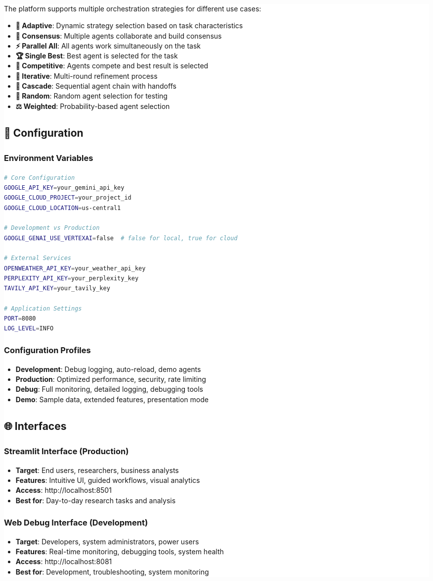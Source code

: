 The platform supports multiple orchestration strategies for different use cases:

- **🎯 Adaptive**: Dynamic strategy selection based on task characteristics
- **🤝 Consensus**: Multiple agents collaborate and build consensus
- **⚡ Parallel All**: All agents work simultaneously on the task
- **🏆 Single Best**: Best agent is selected for the task
- **🏁 Competitive**: Agents compete and best result is selected
- **🔄 Iterative**: Multi-round refinement process
- **🌊 Cascade**: Sequential agent chain with handoffs
- **🎲 Random**: Random agent selection for testing
- **⚖️ Weighted**: Probability-based agent selection

## 🔧 Configuration

### Environment Variables

```bash
# Core Configuration
GOOGLE_API_KEY=your_gemini_api_key
GOOGLE_CLOUD_PROJECT=your_project_id
GOOGLE_CLOUD_LOCATION=us-central1

# Development vs Production
GOOGLE_GENAI_USE_VERTEXAI=false  # false for local, true for cloud

# External Services
OPENWEATHER_API_KEY=your_weather_api_key
PERPLEXITY_API_KEY=your_perplexity_key
TAVILY_API_KEY=your_tavily_key

# Application Settings
PORT=8080
LOG_LEVEL=INFO
```

### Configuration Profiles

- **Development**: Debug logging, auto-reload, demo agents
- **Production**: Optimized performance, security, rate limiting
- **Debug**: Full monitoring, detailed logging, debugging tools
- **Demo**: Sample data, extended features, presentation mode

## 🌐 Interfaces

### Streamlit Interface (Production)
- **Target**: End users, researchers, business analysts
- **Features**: Intuitive UI, guided workflows, visual analytics
- **Access**: http://localhost:8501
- **Best for**: Day-to-day research tasks and analysis

### Web Debug Interface (Development)
- **Target**: Developers, system administrators, power users
- **Features**: Real-time monitoring, debugging tools, system health
- **Access**: http://localhost:8081
- **Best for**: Development, troubleshooting, system monitoring
